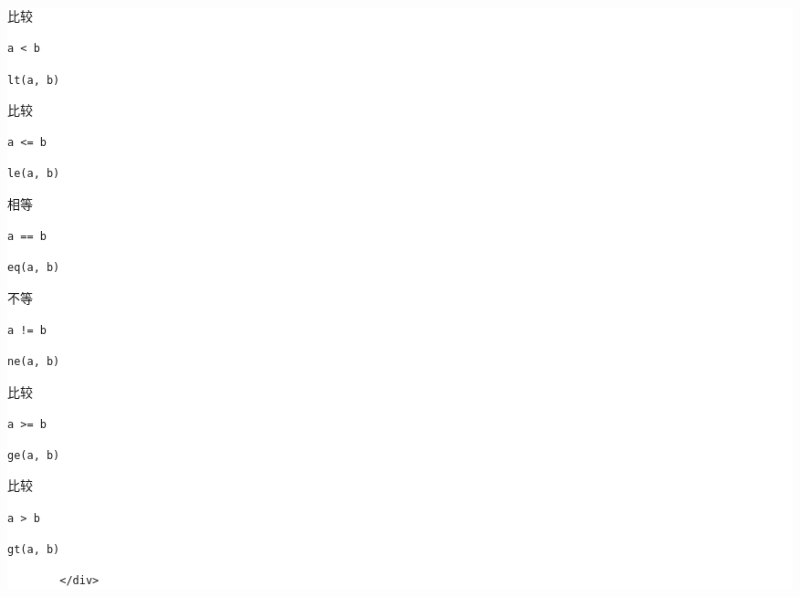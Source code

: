   </tr>&#13;
  <tr><td><p>比较</p></td>&#13;
  <td><p><code>a &lt; b</code></p></td>&#13;
  <td><p><code>lt(a, b)</code></p></td>&#13;
  </tr>&#13;
  <tr><td><p>比较</p></td>&#13;
  <td><p><code>a &lt;= b</code></p></td>&#13;
  <td><p><code>le(a, b)</code></p></td>&#13;
  </tr>&#13;
  <tr><td><p>相等</p></td>&#13;
  <td><p><code>a == b</code></p></td>&#13;
  <td><p><code>eq(a, b)</code></p></td>&#13;
  </tr>&#13;
  <tr><td><p>不等</p></td>&#13;
  <td><p><code>a != b</code></p></td>&#13;
  <td><p><code>ne(a, b)</code></p></td>&#13;
  </tr>&#13;
  <tr><td><p>比较</p></td>&#13;
  <td><p><code>a &gt;= b</code></p></td>&#13;
  <td><p><code>ge(a, b)</code></p></td>&#13;
  </tr>&#13;
  <tr><td><p>比较</p></td>&#13;
  <td><p><code>a &gt; b</code></p></td>&#13;
  <td><p><code>gt(a, b)</code></p></td>&#13;
  </tr>&#13;
  </tbody>&#13;
  </table>			
						
			</div>
			
		
</body>
</html>